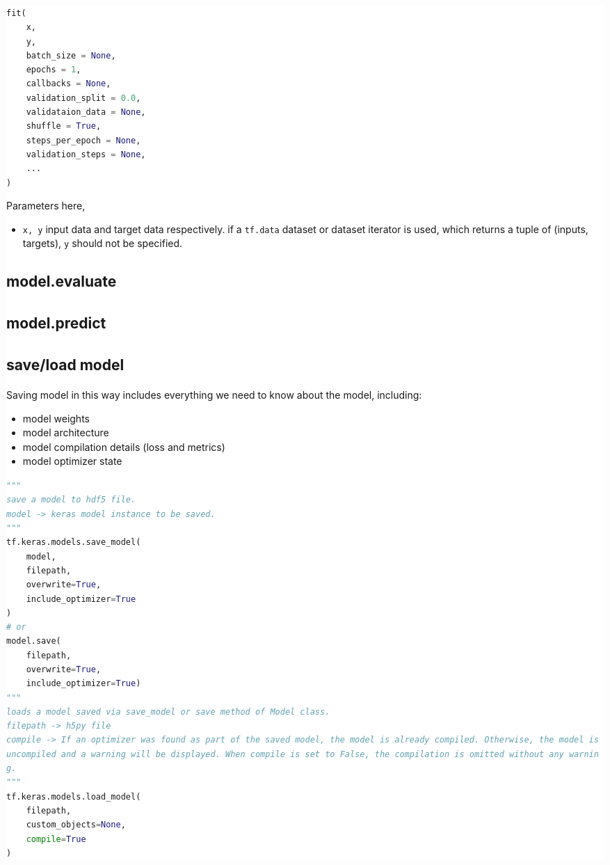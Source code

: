 ```python
fit(
    x,
    y,
    batch_size = None,
    epochs = 1,
    callbacks = None,
    validation_split = 0.0,
    validataion_data = None,
    shuffle = True,
    steps_per_epoch = None,
    validation_steps = None,
    ...
)
```

Parameters here,

- `x, y` input data and target data respectively. if a `tf.data` dataset or dataset iterator is used, which returns a tuple of (inputs, targets), `y` should not be specified.

## model.evaluate



## model.predict



## save/load model

Saving model in this way includes everything we need to know about the model, including:

- model weights
- model architecture
- model compilation details (loss and metrics)
- model optimizer state

```python
"""
save a model to hdf5 file.
model -> keras model instance to be saved.
"""
tf.keras.models.save_model(
    model,
    filepath,
    overwrite=True,
    include_optimizer=True
)
# or
model.save(
	filepath,
	overwrite=True,
	include_optimizer=True)
"""
loads a model saved via save_model or save method of Model class.
filepath -> h5py file
compile -> If an optimizer was found as part of the saved model, the model is already compiled. Otherwise, the model is uncompiled and a warning will be displayed. When compile is set to False, the compilation is omitted without any warning.
"""
tf.keras.models.load_model(
    filepath,
    custom_objects=None,
    compile=True
)
```